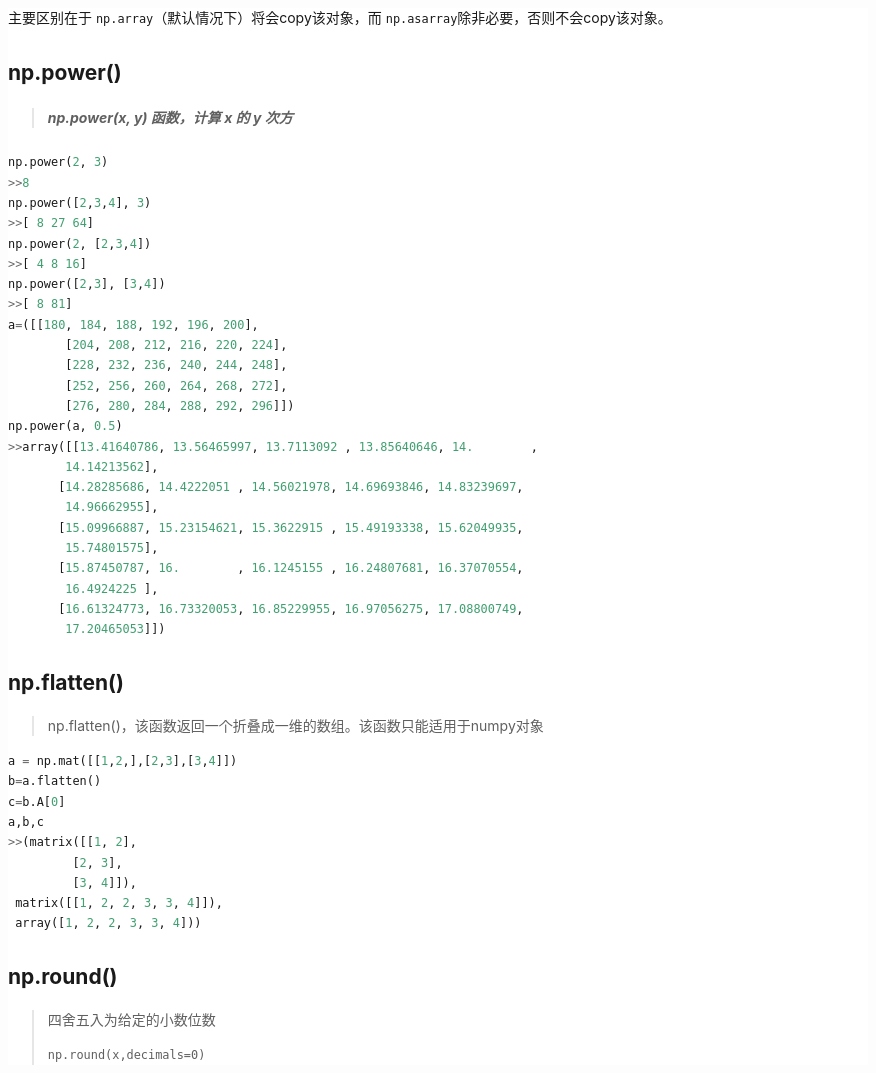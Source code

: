 主要区别在于 `np.array`（默认情况下）将会copy该对象，而 `np.asarray`除非必要，否则不会copy该对象。

np.power()
---

> ##### np.power(x, y) 函数，计算 x 的 y 次方

```python
np.power(2, 3)
>>8
np.power([2,3,4], 3)
>>[ 8 27 64]
np.power(2, [2,3,4])
>>[ 4 8 16]
np.power([2,3], [3,4])
>>[ 8 81]
a=([[180, 184, 188, 192, 196, 200],
        [204, 208, 212, 216, 220, 224],
        [228, 232, 236, 240, 244, 248],
        [252, 256, 260, 264, 268, 272],
        [276, 280, 284, 288, 292, 296]])
np.power(a, 0.5)
>>array([[13.41640786, 13.56465997, 13.7113092 , 13.85640646, 14.        ,
        14.14213562],
       [14.28285686, 14.4222051 , 14.56021978, 14.69693846, 14.83239697,
        14.96662955],
       [15.09966887, 15.23154621, 15.3622915 , 15.49193338, 15.62049935,
        15.74801575],
       [15.87450787, 16.        , 16.1245155 , 16.24807681, 16.37070554,
        16.4924225 ],
       [16.61324773, 16.73320053, 16.85229955, 16.97056275, 17.08800749,
        17.20465053]])
```

np.flatten()
---

> np.flatten()，该函数返回一个折叠成一维的数组。该函数只能适用于numpy对象

```python
a = np.mat([[1,2,],[2,3],[3,4]])
b=a.flatten()
c=b.A[0]
a,b,c
>>(matrix([[1, 2],
         [2, 3],
         [3, 4]]),
 matrix([[1, 2, 2, 3, 3, 4]]),
 array([1, 2, 2, 3, 3, 4]))
```

np.round()
---

> 四舍五入为给定的小数位数
>
> `np.round(x,decimals=0)`

